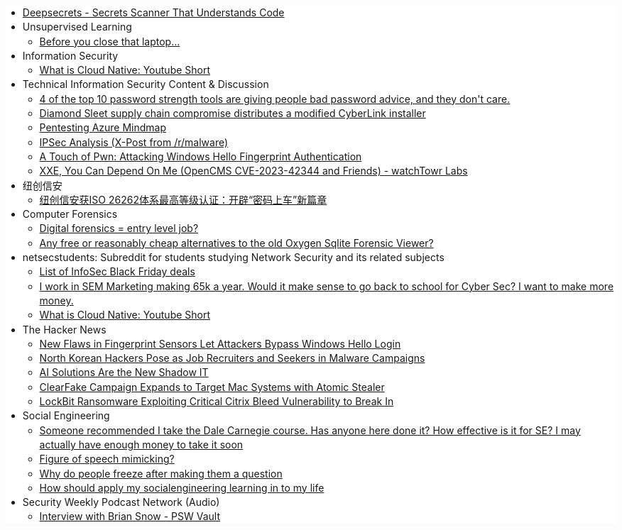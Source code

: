   - [Deepsecrets - Secrets Scanner That Understands Code](http://www.kitploit.com/2023/11/deepsecrets-secrets-scanner-that.html)
- Unsupervised Learning
  - [Before you close that laptop…](https://danielmiessler.com/p/ul-black-friday-2023)
- Information Security
  - [What is Cloud Native: Youtube Short](https://www.reddit.com/r/Information_Security/comments/1812zvt/what_is_cloud_native_youtube_short/)
- Technical Information Security Content & Discussion
  - [4 of the top 10 password strength tools are giving people bad password advice, and they don't care.](https://www.reddit.com/r/netsec/comments/181joez/4_of_the_top_10_password_strength_tools_are/)
  - [Diamond Sleet supply chain compromise distributes a modified CyberLink installer](https://www.reddit.com/r/netsec/comments/181fc11/diamond_sleet_supply_chain_compromise_distributes/)
  - [Pentesting Azure Mindmap](https://www.reddit.com/r/netsec/comments/1817z0i/pentesting_azure_mindmap/)
  - [IPSec Analysis (X-Post from /r/malware)](https://www.reddit.com/r/netsec/comments/181b9if/ipsec_analysis_xpost_from_rmalware/)
  - [A Touch of Pwn: Attacking Windows Hello Fingerprint Authentication](https://www.reddit.com/r/netsec/comments/180vr1f/a_touch_of_pwn_attacking_windows_hello/)
  - [XXE, You Can Depend On Me (OpenCMS CVE-2023-42344 and Friends) - watchTowr Labs](https://www.reddit.com/r/netsec/comments/180wvw5/xxe_you_can_depend_on_me_opencms_cve202342344_and/)
- 纽创信安
  - [纽创信安获ISO 26262体系最高等级认证：开辟“密码上车”新篇章](https://mp.weixin.qq.com/s?__biz=MzAwNTczMjAzMg==&mid=2650238525&idx=1&sn=67d011412e279bd2aa1c53750d5385e7&chksm=831bed92b46c64844cb15669e973e45d7306e46e9a40b2c7c7a51644572f4881a712edf2f2f6&scene=58&subscene=0#rd)
- Computer Forensics
  - [Digital forensics = entry level job?](https://www.reddit.com/r/computerforensics/comments/181a6iq/digital_forensics_entry_level_job/)
  - [Any free or reasonably cheap alternatives to the old Oxygen Sqlite Forensic Viewer?](https://www.reddit.com/r/computerforensics/comments/181c37f/any_free_or_reasonably_cheap_alternatives_to_the/)
- netsecstudents: Subreddit for students studying Network Security and its related subjects
  - [List of InfoSec Black Friday deals](https://www.reddit.com/r/netsecstudents/comments/18180ff/list_of_infosec_black_friday_deals/)
  - [I work in SEM Marketing making 65k a year. Would it make sense to go back to school for Cyber Sec? I want to make more money.](https://www.reddit.com/r/netsecstudents/comments/181dlio/i_work_in_sem_marketing_making_65k_a_year_would/)
  - [What is Cloud Native: Youtube Short](https://www.reddit.com/r/netsecstudents/comments/181304t/what_is_cloud_native_youtube_short/)
- The Hacker News
  - [New Flaws in Fingerprint Sensors Let Attackers Bypass Windows Hello Login](https://thehackernews.com/2023/11/new-flaws-in-fingerprint-sensors-let.html)
  - [North Korean Hackers Pose as Job Recruiters and Seekers in Malware Campaigns](https://thehackernews.com/2023/11/north-korean-hackers-pose-as-job.html)
  - [AI Solutions Are the New Shadow IT](https://thehackernews.com/2023/11/ai-solutions-are-new-shadow-it.html)
  - [ClearFake Campaign Expands to Target Mac Systems with Atomic Stealer](https://thehackernews.com/2023/11/clearfake-campaign-expands-to-deliver.html)
  - [LockBit Ransomware Exploiting Critical Citrix Bleed Vulnerability to Break In](https://thehackernews.com/2023/11/lockbit-ransomware-exploiting-critical.html)
- Social Engineering
  - [Someone recommended I take the Dale Carnegie course. Has anyone here done it? How effective is it for SE? I may actually have enough money to take it soon](https://www.reddit.com/r/SocialEngineering/comments/18117mr/someone_recommended_i_take_the_dale_carnegie/)
  - [Figure of speech mimicking?](https://www.reddit.com/r/SocialEngineering/comments/1813qyh/figure_of_speech_mimicking/)
  - [Why do people freeze after making them a question](https://www.reddit.com/r/SocialEngineering/comments/181fn96/why_do_people_freeze_after_making_them_a_question/)
  - [How should apply my socialengineering learning in to my life](https://www.reddit.com/r/SocialEngineering/comments/1817bfv/how_should_apply_my_socialengineering_learning_in/)
- Security Weekly Podcast Network (Audio)
  - [Interview with Brian Snow - PSW Vault](http://podcast.securityweekly.com/interview-with-brian-snow-psw-vault)
